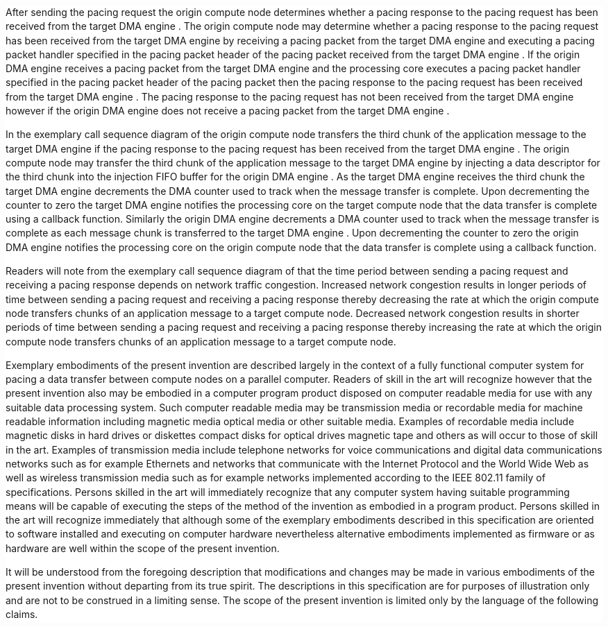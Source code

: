 After sending the pacing request the origin compute node determines whether a pacing response to the pacing request has been received from the target DMA engine . The origin compute node may determine whether a pacing response to the pacing request has been received from the target DMA engine by receiving a pacing packet from the target DMA engine and executing a pacing packet handler specified in the pacing packet header of the pacing packet received from the target DMA engine . If the origin DMA engine receives a pacing packet from the target DMA engine and the processing core executes a pacing packet handler specified in the pacing packet header of the pacing packet then the pacing response to the pacing request has been received from the target DMA engine . The pacing response to the pacing request has not been received from the target DMA engine however if the origin DMA engine does not receive a pacing packet from the target DMA engine .

In the exemplary call sequence diagram of the origin compute node transfers the third chunk of the application message to the target DMA engine if the pacing response to the pacing request has been received from the target DMA engine . The origin compute node may transfer the third chunk of the application message to the target DMA engine by injecting a data descriptor for the third chunk into the injection FIFO buffer for the origin DMA engine . As the target DMA engine receives the third chunk the target DMA engine decrements the DMA counter used to track when the message transfer is complete. Upon decrementing the counter to zero the target DMA engine notifies the processing core on the target compute node that the data transfer is complete using a callback function. Similarly the origin DMA engine decrements a DMA counter used to track when the message transfer is complete as each message chunk is transferred to the target DMA engine . Upon decrementing the counter to zero the origin DMA engine notifies the processing core on the origin compute node that the data transfer is complete using a callback function.

Readers will note from the exemplary call sequence diagram of that the time period between sending a pacing request and receiving a pacing response depends on network traffic congestion. Increased network congestion results in longer periods of time between sending a pacing request and receiving a pacing response thereby decreasing the rate at which the origin compute node transfers chunks of an application message to a target compute node. Decreased network congestion results in shorter periods of time between sending a pacing request and receiving a pacing response thereby increasing the rate at which the origin compute node transfers chunks of an application message to a target compute node.

Exemplary embodiments of the present invention are described largely in the context of a fully functional computer system for pacing a data transfer between compute nodes on a parallel computer. Readers of skill in the art will recognize however that the present invention also may be embodied in a computer program product disposed on computer readable media for use with any suitable data processing system. Such computer readable media may be transmission media or recordable media for machine readable information including magnetic media optical media or other suitable media. Examples of recordable media include magnetic disks in hard drives or diskettes compact disks for optical drives magnetic tape and others as will occur to those of skill in the art. Examples of transmission media include telephone networks for voice communications and digital data communications networks such as for example Ethernets and networks that communicate with the Internet Protocol and the World Wide Web as well as wireless transmission media such as for example networks implemented according to the IEEE 802.11 family of specifications. Persons skilled in the art will immediately recognize that any computer system having suitable programming means will be capable of executing the steps of the method of the invention as embodied in a program product. Persons skilled in the art will recognize immediately that although some of the exemplary embodiments described in this specification are oriented to software installed and executing on computer hardware nevertheless alternative embodiments implemented as firmware or as hardware are well within the scope of the present invention.

It will be understood from the foregoing description that modifications and changes may be made in various embodiments of the present invention without departing from its true spirit. The descriptions in this specification are for purposes of illustration only and are not to be construed in a limiting sense. The scope of the present invention is limited only by the language of the following claims.

